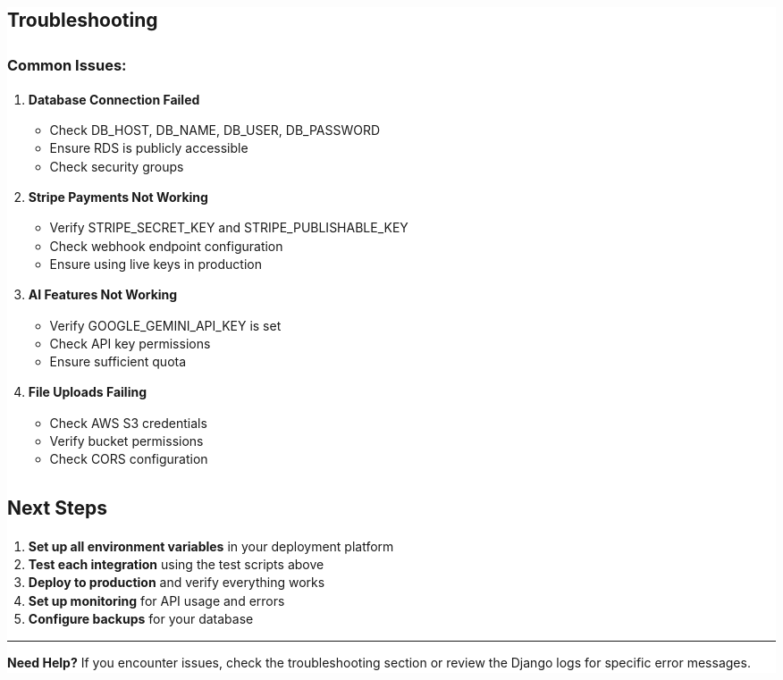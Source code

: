 ## Troubleshooting

### Common Issues:

1. **Database Connection Failed**
   - Check DB_HOST, DB_NAME, DB_USER, DB_PASSWORD
   - Ensure RDS is publicly accessible
   - Check security groups

2. **Stripe Payments Not Working**
   - Verify STRIPE_SECRET_KEY and STRIPE_PUBLISHABLE_KEY
   - Check webhook endpoint configuration
   - Ensure using live keys in production

3. **AI Features Not Working**
   - Verify GOOGLE_GEMINI_API_KEY is set
   - Check API key permissions
   - Ensure sufficient quota

4. **File Uploads Failing**
   - Check AWS S3 credentials
   - Verify bucket permissions
   - Check CORS configuration

## Next Steps

1. **Set up all environment variables** in your deployment platform
2. **Test each integration** using the test scripts above
3. **Deploy to production** and verify everything works
4. **Set up monitoring** for API usage and errors
5. **Configure backups** for your database

---

**Need Help?** If you encounter issues, check the troubleshooting section or review the Django logs for specific error messages.

